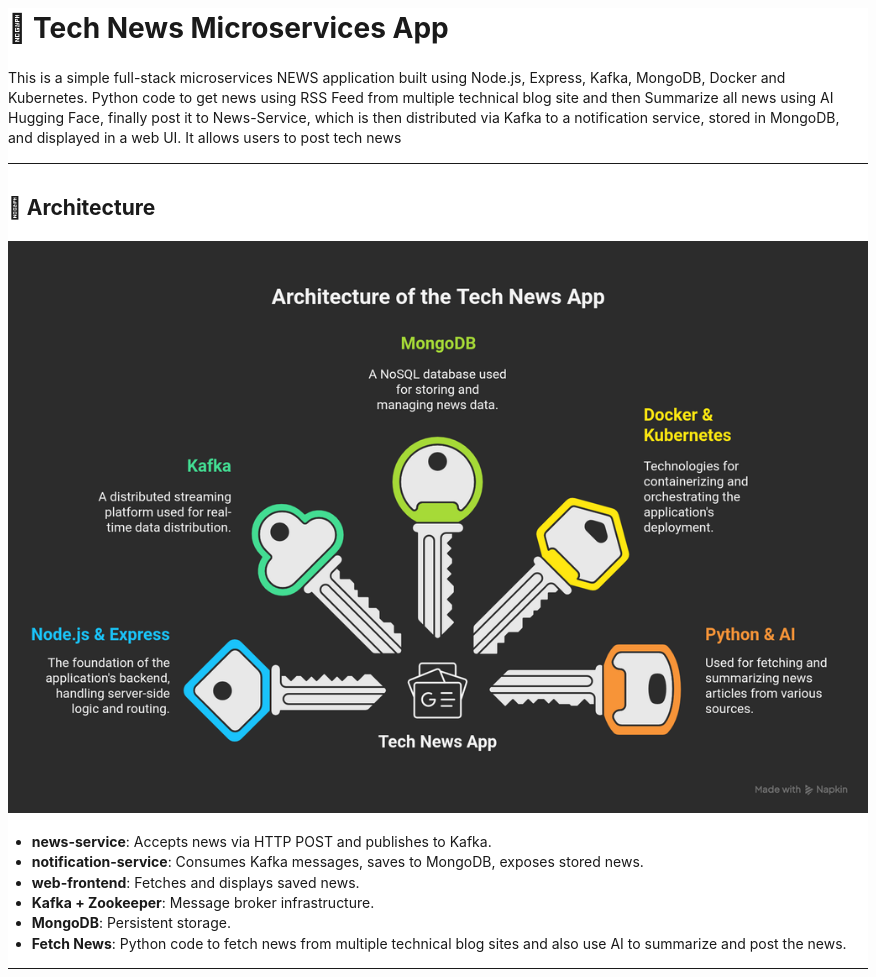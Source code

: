# 📰 Tech News Microservices App

This is a simple full-stack microservices NEWS application built using Node.js, Express, Kafka, MongoDB, Docker and Kubernetes. Python code to get news using RSS Feed from multiple technical blog site and then Summarize all news using AI Hugging Face, finally post it to News-Service, which is then distributed via Kafka to a notification service, stored in MongoDB, and displayed in a web UI. It allows users to post tech news

---

## 🧱 Architecture

![alt text](News-Services-App.png)

- **news-service**: Accepts news via HTTP POST and publishes to Kafka.
- **notification-service**: Consumes Kafka messages, saves to MongoDB, exposes stored news.
- **web-frontend**: Fetches and displays saved news.
- **Kafka + Zookeeper**: Message broker infrastructure.
- **MongoDB**: Persistent storage.
- **Fetch News**: Python code to fetch news from multiple technical blog sites and also use AI to summarize and post the news.

---